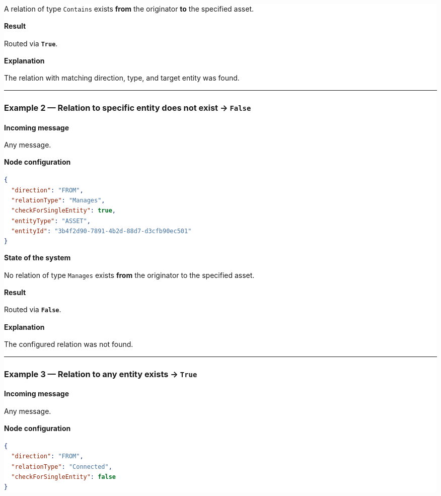 A relation of type `Contains` exists **from** the originator **to** the specified asset.

**Result**

Routed via **`True`**.

**Explanation**

The relation with matching direction, type, and target entity was found.

---

### Example 2 — Relation to specific entity does not exist → `False`

**Incoming message**

Any message.

**Node configuration**

```json
{
  "direction": "FROM",
  "relationType": "Manages",
  "checkForSingleEntity": true,
  "entityType": "ASSET",
  "entityId": "3b4f2d90-7891-4b2d-88d7-d3cfb90ec501"
}
```

**State of the system**

No relation of type `Manages` exists **from** the originator to the specified asset.

**Result**

Routed via **`False`**.

**Explanation**

The configured relation was not found.

---

### Example 3 — Relation to any entity exists → `True`

**Incoming message**

Any message.

**Node configuration**

```json
{
  "direction": "FROM",
  "relationType": "Connected",
  "checkForSingleEntity": false
}
```
